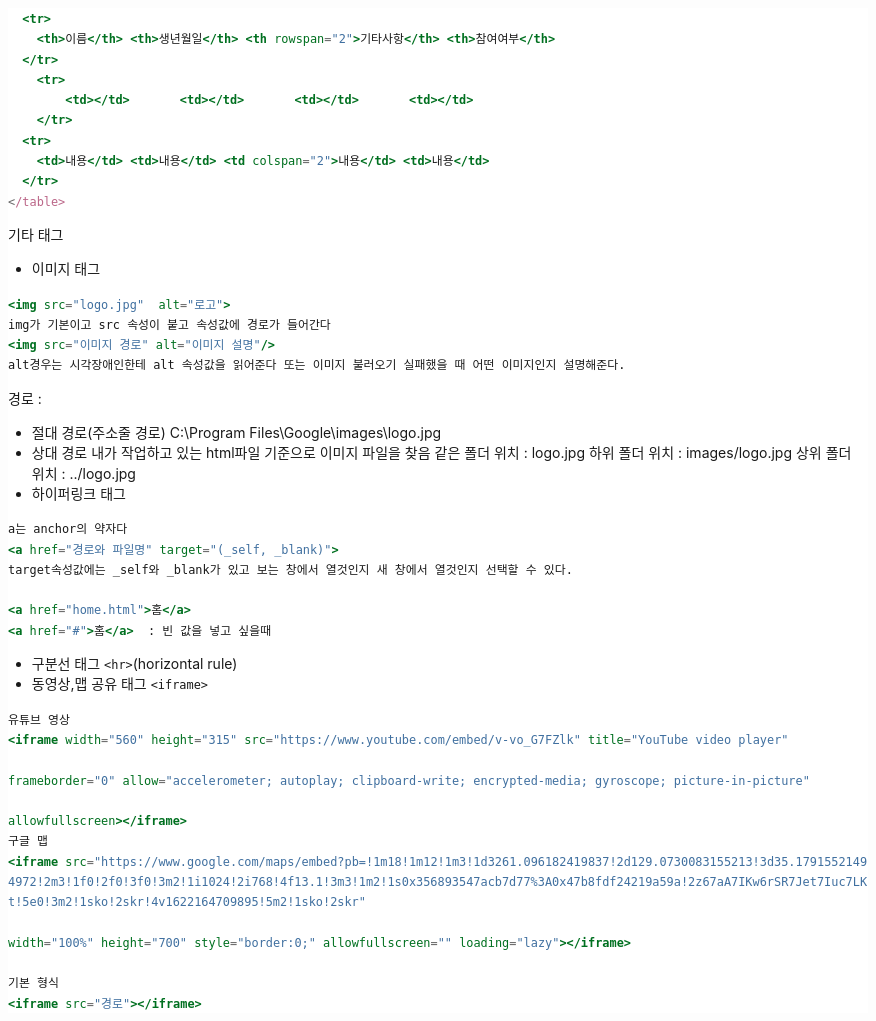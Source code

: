 ```jsx
  <tr>
    <th>이름</th> <th>생년월일</th> <th rowspan="2">기타사항</th> <th>참여여부</th>
  </tr>
	<tr>
		<td></td> 		<td></td>		<td></td>		<td></td>
	</tr>
  <tr>
    <td>내용</td> <td>내용</td> <td colspan="2">내용</td> <td>내용</td>
  </tr>
</table>
```

기타 태그

- 이미지 태그

```jsx
<img src="logo.jpg"  alt="로고">
img가 기본이고 src 속성이 붙고 속성값에 경로가 들어간다
<img src="이미지 경로" alt="이미지 설명"/>
alt경우는 시각장애인한테 alt 속성값을 읽어준다 또는 이미지 불러오기 실패했을 때 어떤 이미지인지 설명해준다.
```

경로 : 

- 절대 경로(주소줄 경로)
C:\Program Files\Google\images\logo.jpg
- 상대 경로
내가 작업하고 있는 html파일 기준으로 이미지 파일을 찾음
같은 폴더 위치 : logo.jpg
하위 폴더 위치 : images/logo.jpg
상위 폴더 위치 : ../logo.jpg
- 하이퍼링크 태그

```jsx
a는 anchor의 약자다
<a href="경로와 파일명" target="(_self, _blank)">
target속성값에는 _self와 _blank가 있고 보는 창에서 열것인지 새 창에서 열것인지 선택할 수 있다.

<a href="home.html">홈</a>
<a href="#">홈</a>  : 빈 값을 넣고 싶을때
```

- 구분선 태그 `<hr>`(horizontal rule)
- 동영상,맵 공유 태그 `<iframe>`

```jsx
유튜브 영상 
<iframe width="560" height="315" src="https://www.youtube.com/embed/v-vo_G7FZlk" title="YouTube video player"

frameborder="0" allow="accelerometer; autoplay; clipboard-write; encrypted-media; gyroscope; picture-in-picture"

allowfullscreen></iframe>
구글 맵
<iframe src="https://www.google.com/maps/embed?pb=!1m18!1m12!1m3!1d3261.096182419837!2d129.0730083155213!3d35.17915521494972!2m3!1f0!2f0!3f0!3m2!1i1024!2i768!4f13.1!3m3!1m2!1s0x356893547acb7d77%3A0x47b8fdf24219a59a!2z67aA7IKw6rSR7Jet7Iuc7LKt!5e0!3m2!1sko!2skr!4v1622164709895!5m2!1sko!2skr"

width="100%" height="700" style="border:0;" allowfullscreen="" loading="lazy"></iframe>

기본 형식
<iframe src="경로"></iframe>
```
